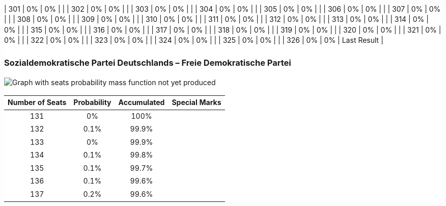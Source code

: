 | 301 | 0% | 0% |  |
| 302 | 0% | 0% |  |
| 303 | 0% | 0% |  |
| 304 | 0% | 0% |  |
| 305 | 0% | 0% |  |
| 306 | 0% | 0% |  |
| 307 | 0% | 0% |  |
| 308 | 0% | 0% |  |
| 309 | 0% | 0% |  |
| 310 | 0% | 0% |  |
| 311 | 0% | 0% |  |
| 312 | 0% | 0% |  |
| 313 | 0% | 0% |  |
| 314 | 0% | 0% |  |
| 315 | 0% | 0% |  |
| 316 | 0% | 0% |  |
| 317 | 0% | 0% |  |
| 318 | 0% | 0% |  |
| 319 | 0% | 0% |  |
| 320 | 0% | 0% |  |
| 321 | 0% | 0% |  |
| 322 | 0% | 0% |  |
| 323 | 0% | 0% |  |
| 324 | 0% | 0% |  |
| 325 | 0% | 0% |  |
| 326 | 0% | 0% | Last Result |

### Sozialdemokratische Partei Deutschlands – Freie Demokratische Partei

![Graph with seats probability mass function not yet produced](2019-06-05-Infratestdimap-coalitions-seats-pmf-spd–fdp.png "Seats Probability Mass Function")

| Number of Seats | Probability | Accumulated | Special Marks |
|:---------------:|:-----------:|:-----------:|:-------------:|
| 131 | 0% | 100% |  |
| 132 | 0.1% | 99.9% |  |
| 133 | 0% | 99.9% |  |
| 134 | 0.1% | 99.8% |  |
| 135 | 0.1% | 99.7% |  |
| 136 | 0.1% | 99.6% |  |
| 137 | 0.2% | 99.6% |  |